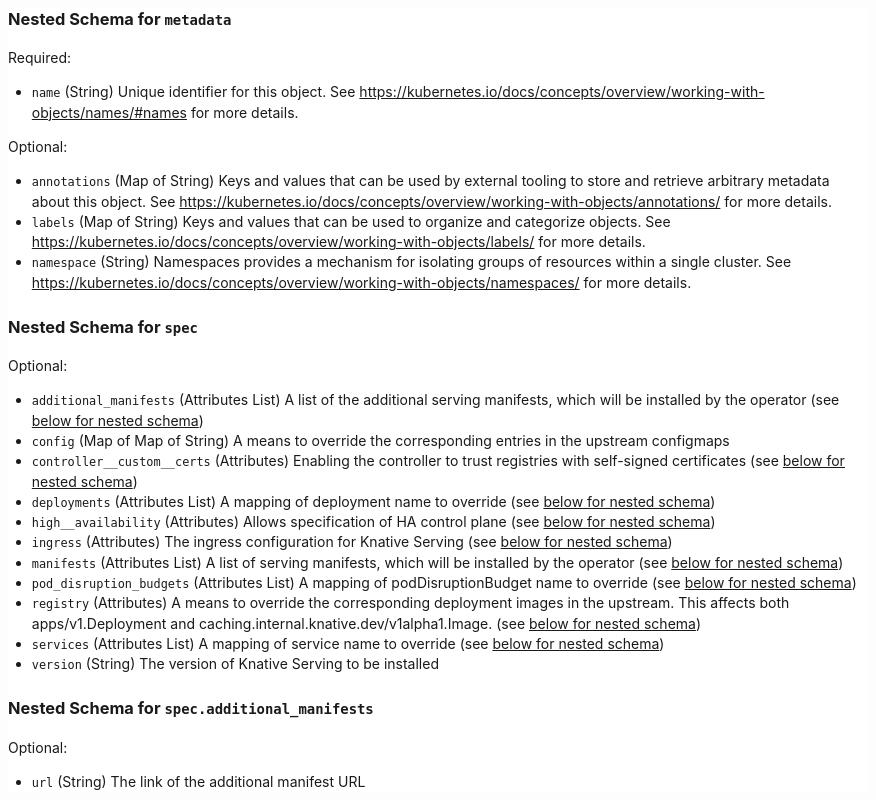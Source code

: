 <a id="nestedatt--metadata"></a>
### Nested Schema for `metadata`

Required:

- `name` (String) Unique identifier for this object. See https://kubernetes.io/docs/concepts/overview/working-with-objects/names/#names for more details.

Optional:

- `annotations` (Map of String) Keys and values that can be used by external tooling to store and retrieve arbitrary metadata about this object. See https://kubernetes.io/docs/concepts/overview/working-with-objects/annotations/ for more details.
- `labels` (Map of String) Keys and values that can be used to organize and categorize objects. See https://kubernetes.io/docs/concepts/overview/working-with-objects/labels/ for more details.
- `namespace` (String) Namespaces provides a mechanism for isolating groups of resources within a single cluster. See https://kubernetes.io/docs/concepts/overview/working-with-objects/namespaces/ for more details.


<a id="nestedatt--spec"></a>
### Nested Schema for `spec`

Optional:

- `additional_manifests` (Attributes List) A list of the additional serving manifests, which will be installed by the operator (see [below for nested schema](#nestedatt--spec--additional_manifests))
- `config` (Map of Map of String) A means to override the corresponding entries in the upstream configmaps
- `controller__custom__certs` (Attributes) Enabling the controller to trust registries with self-signed certificates (see [below for nested schema](#nestedatt--spec--controller__custom__certs))
- `deployments` (Attributes List) A mapping of deployment name to override (see [below for nested schema](#nestedatt--spec--deployments))
- `high__availability` (Attributes) Allows specification of HA control plane (see [below for nested schema](#nestedatt--spec--high__availability))
- `ingress` (Attributes) The ingress configuration for Knative Serving (see [below for nested schema](#nestedatt--spec--ingress))
- `manifests` (Attributes List) A list of serving manifests, which will be installed by the operator (see [below for nested schema](#nestedatt--spec--manifests))
- `pod_disruption_budgets` (Attributes List) A mapping of podDisruptionBudget name to override (see [below for nested schema](#nestedatt--spec--pod_disruption_budgets))
- `registry` (Attributes) A means to override the corresponding deployment images in the upstream. This affects both apps/v1.Deployment and caching.internal.knative.dev/v1alpha1.Image. (see [below for nested schema](#nestedatt--spec--registry))
- `services` (Attributes List) A mapping of service name to override (see [below for nested schema](#nestedatt--spec--services))
- `version` (String) The version of Knative Serving to be installed

<a id="nestedatt--spec--additional_manifests"></a>
### Nested Schema for `spec.additional_manifests`

Optional:

- `url` (String) The link of the additional manifest URL
